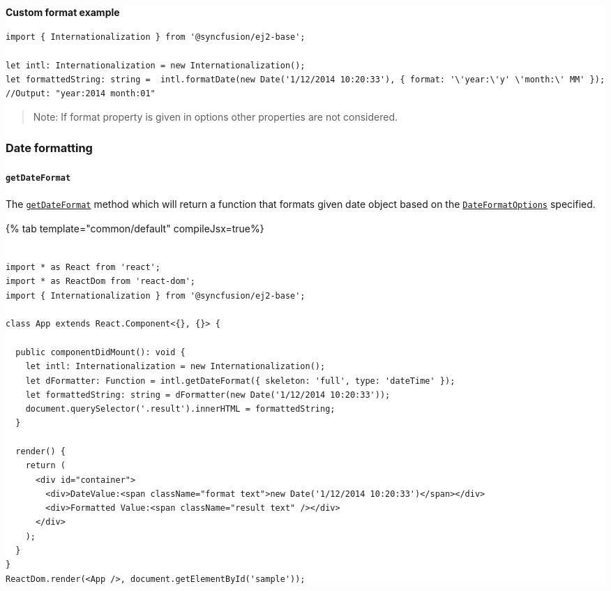 **Custom format example**

```tsx
import { Internationalization } from '@syncfusion/ej2-base';

let intl: Internationalization = new Internationalization();
let formattedString: string =  intl.formatDate(new Date('1/12/2014 10:20:33'), { format: '\'year:\'y' \'month:\' MM' });
//Output: "year:2014 month:01"
```

> Note: If format property is given in options other properties are not considered.



### Date formatting

#### `getDateFormat`

The [`getDateFormat`](https://ej2.syncfusion.com/documentation/api/base/internationalization#getdateformat)
 method which will return a function that formats given date object based on the
 [`DateFormatOptions`](https://ej2.syncfusion.com/documentation/api/base/dateFormatOptions) specified.

{% tab template="common/default" compileJsx=true%}

```tsx

import * as React from 'react';
import * as ReactDom from 'react-dom';
import { Internationalization } from '@syncfusion/ej2-base';

class App extends React.Component<{}, {}> {

  public componentDidMount(): void {
    let intl: Internationalization = new Internationalization();
    let dFormatter: Function = intl.getDateFormat({ skeleton: 'full', type: 'dateTime' });
    let formattedString: string = dFormatter(new Date('1/12/2014 10:20:33'));
    document.querySelector('.result').innerHTML = formattedString;
  }

  render() {
    return (
      <div id="container">
        <div>DateValue:<span className="format text">new Date('1/12/2014 10:20:33')</span></div>
        <div>Formatted Value:<span className="result text" /></div>
      </div>
    );
  }
}
ReactDom.render(<App />, document.getElementById('sample'));

```
